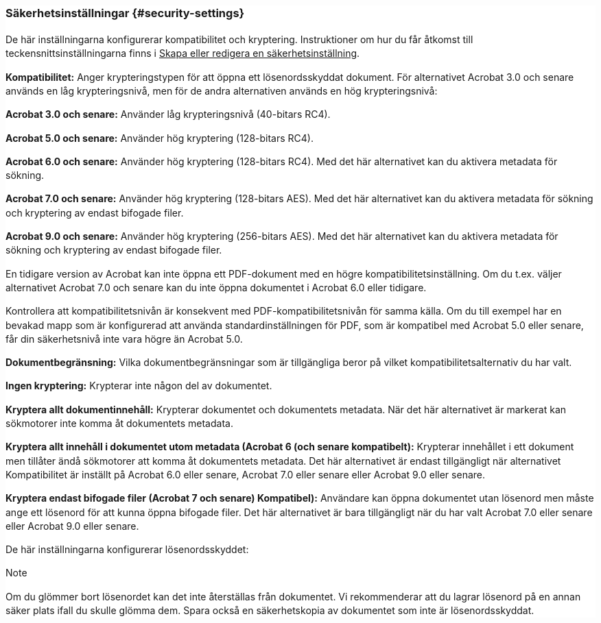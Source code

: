 ### Säkerhetsinställningar {#security-settings}

De här inställningarna konfigurerar kompatibilitet och kryptering. Instruktioner om hur du får åtkomst till teckensnittsinställningarna finns i [Skapa eller redigera en säkerhetsinställning](configuring-security-settings.md#create-or-edit-a-security-setting).

**Kompatibilitet:** Anger krypteringstypen för att öppna ett lösenordsskyddat dokument. För alternativet Acrobat 3.0 och senare används en låg krypteringsnivå, men för de andra alternativen används en hög krypteringsnivå:

**Acrobat 3.0 och senare:** Använder låg krypteringsnivå (40-bitars RC4).

**Acrobat 5.0 och senare:** Använder hög kryptering (128-bitars RC4).

**Acrobat 6.0 och senare:** Använder hög kryptering (128-bitars RC4). Med det här alternativet kan du aktivera metadata för sökning.

**Acrobat 7.0 och senare:** Använder hög kryptering (128-bitars AES). Med det här alternativet kan du aktivera metadata för sökning och kryptering av endast bifogade filer.

**Acrobat 9.0 och senare:** Använder hög kryptering (256-bitars AES). Med det här alternativet kan du aktivera metadata för sökning och kryptering av endast bifogade filer.

En tidigare version av Acrobat kan inte öppna ett PDF-dokument med en högre kompatibilitetsinställning. Om du t.ex. väljer alternativet Acrobat 7.0 och senare kan du inte öppna dokumentet i Acrobat 6.0 eller tidigare.

Kontrollera att kompatibilitetsnivån är konsekvent med PDF-kompatibilitetsnivån för samma källa. Om du till exempel har en bevakad mapp som är konfigurerad att använda standardinställningen för PDF, som är kompatibel med Acrobat 5.0 eller senare, får din säkerhetsnivå inte vara högre än Acrobat 5.0.

**Dokumentbegränsning:** Vilka dokumentbegränsningar som är tillgängliga beror på vilket kompatibilitetsalternativ du har valt.

**Ingen kryptering:** Krypterar inte någon del av dokumentet.

**Kryptera allt dokumentinnehåll:** Krypterar dokumentet och dokumentets metadata. När det här alternativet är markerat kan sökmotorer inte komma åt dokumentets metadata.

**Kryptera allt innehåll i dokumentet utom metadata (Acrobat
6 (och senare kompatibelt):** Krypterar innehållet i ett dokument men tillåter ändå sökmotorer att komma åt dokumentets metadata. Det här alternativet är endast tillgängligt när alternativet Kompatibilitet är inställt på Acrobat 6.0 eller senare, Acrobat 7.0 eller senare eller Acrobat 9.0 eller senare.

**Kryptera endast bifogade filer (Acrobat 7 och senare)
Kompatibel):** Användare kan öppna dokumentet utan lösenord men måste ange ett lösenord för att kunna öppna bifogade filer. Det här alternativet är bara tillgängligt när du har valt Acrobat 7.0 eller senare eller Acrobat 9.0 eller senare.

De här inställningarna konfigurerar lösenordsskyddet:

>[!NOTE]
>
>Om du glömmer bort lösenordet kan det inte återställas från dokumentet. Vi rekommenderar att du lagrar lösenord på en annan säker plats ifall du skulle glömma dem. Spara också en säkerhetskopia av dokumentet som inte är lösenordsskyddat.
